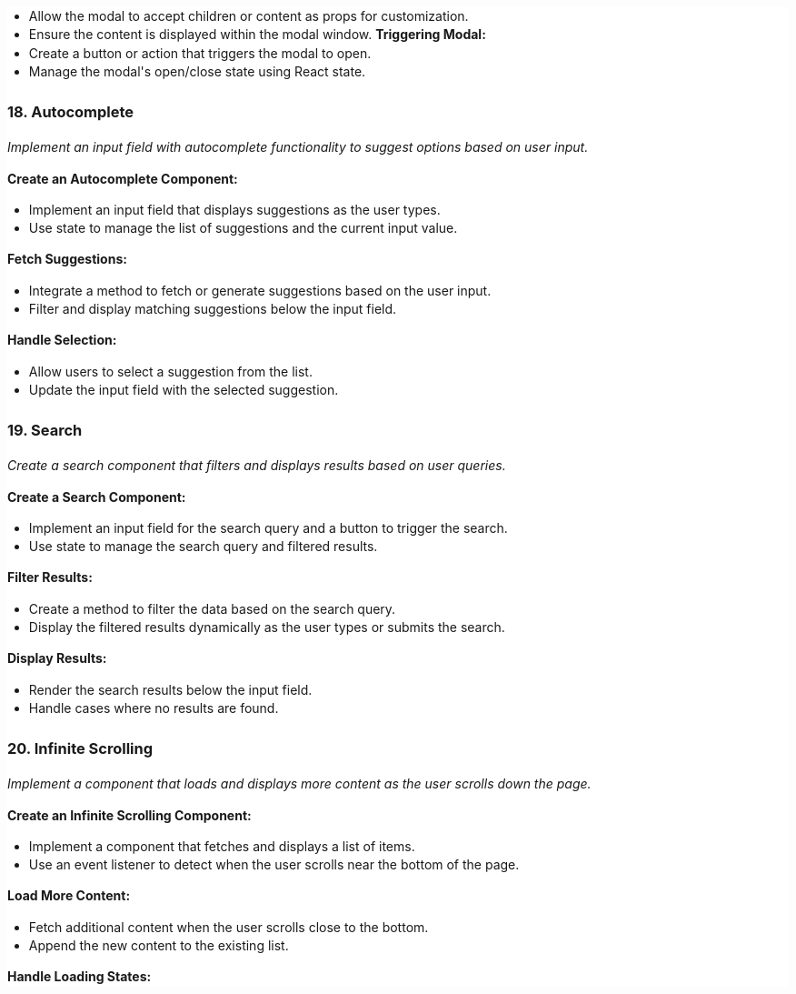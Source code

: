 - Allow the modal to accept children or content as props for customization.
- Ensure the content is displayed within the modal window.
  **Triggering Modal:**
- Create a button or action that triggers the modal to open.
- Manage the modal's open/close state using React state.

### 18. Autocomplete

_Implement an input field with autocomplete functionality to suggest options based on user input._

**Create an Autocomplete Component:**

- Implement an input field that displays suggestions as the user types.
- Use state to manage the list of suggestions and the current input value.

**Fetch Suggestions:**

- Integrate a method to fetch or generate suggestions based on the user input.
- Filter and display matching suggestions below the input field.

**Handle Selection:**

- Allow users to select a suggestion from the list.
- Update the input field with the selected suggestion.

### 19. Search

_Create a search component that filters and displays results based on user queries._

**Create a Search Component:**

- Implement an input field for the search query and a button to trigger the search.
- Use state to manage the search query and filtered results.

**Filter Results:**

- Create a method to filter the data based on the search query.
- Display the filtered results dynamically as the user types or submits the search.

**Display Results:**

- Render the search results below the input field.
- Handle cases where no results are found.

### 20. Infinite Scrolling

_Implement a component that loads and displays more content as the user scrolls down the page._

**Create an Infinite Scrolling Component:**

- Implement a component that fetches and displays a list of items.
- Use an event listener to detect when the user scrolls near the bottom of the page.

**Load More Content:**

- Fetch additional content when the user scrolls close to the bottom.
- Append the new content to the existing list.

**Handle Loading States:**
